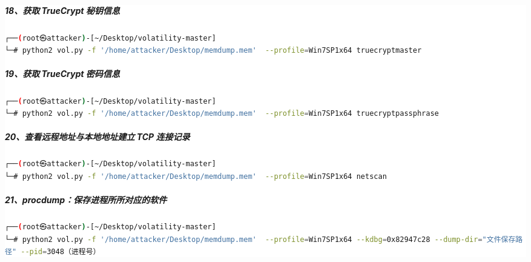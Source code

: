 ##### 18、获取 TrueCrypt 秘钥信息

```bash
┌──(root㉿attacker)-[~/Desktop/volatility-master]
└─# python2 vol.py -f '/home/attacker/Desktop/memdump.mem'  --profile=Win7SP1x64 truecryptmaster
```

##### 19、获取 TrueCrypt 密码信息

```bash
┌──(root㉿attacker)-[~/Desktop/volatility-master]
└─# python2 vol.py -f '/home/attacker/Desktop/memdump.mem'  --profile=Win7SP1x64 truecryptpassphrase
```

##### 20、查看远程地址与本地地址建立 TCP 连接记录

```bash
┌──(root㉿attacker)-[~/Desktop/volatility-master]
└─# python2 vol.py -f '/home/attacker/Desktop/memdump.mem'  --profile=Win7SP1x64 netscan
```

##### 21、procdump：保存进程所所对应的软件

```bash
┌──(root㉿attacker)-[~/Desktop/volatility-master]
└─# python2 vol.py -f '/home/attacker/Desktop/memdump.mem'  --profile=Win7SP1x64 --kdbg=0x82947c28 --dump-dir="文件保存路径" --pid=3048（进程号）
```
